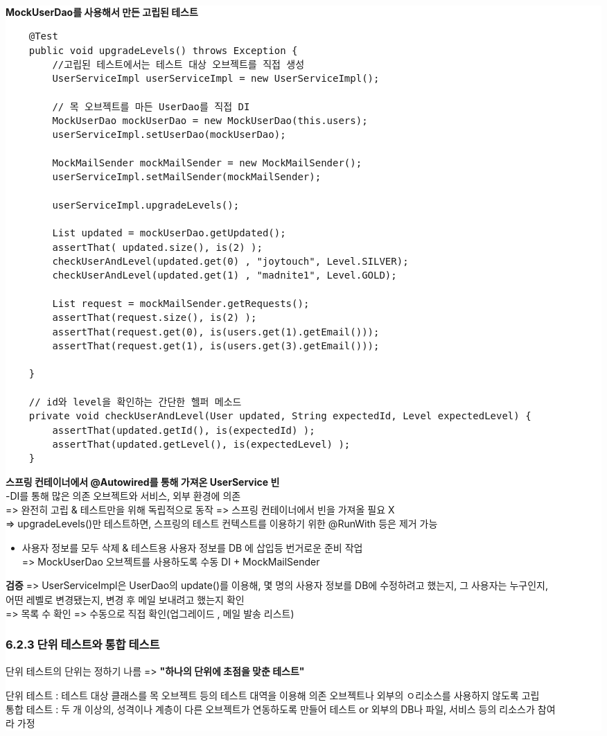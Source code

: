 **MockUserDao를 사용해서 만든 고립된 테스트**
<pre>
	@Test
	public void upgradeLevels() throws Exception {
		//고립된 테스트에서는 테스트 대상 오브젝트를 직접 생성
		UserServiceImpl userServiceImpl = new UserServiceImpl();
		
		// 목 오브젝트를 마든 UserDao를 직접 DI
		MockUserDao mockUserDao = new MockUserDao(this.users);
		userServiceImpl.setUserDao(mockUserDao);
		
		MockMailSender mockMailSender = new MockMailSender();
		userServiceImpl.setMailSender(mockMailSender);
		
		userServiceImpl.upgradeLevels();
		
		List<User> updated = mockUserDao.getUpdated();
		assertThat( updated.size(), is(2) );
		checkUserAndLevel(updated.get(0) , "joytouch", Level.SILVER);
		checkUserAndLevel(updated.get(1) , "madnite1", Level.GOLD);
		
		List<String> request = mockMailSender.getRequests();
		assertThat(request.size(), is(2) );
		assertThat(request.get(0), is(users.get(1).getEmail()));
		assertThat(request.get(1), is(users.get(3).getEmail()));
		
	}
	
	// id와 level을 확인하는 간단한 헬퍼 메소드
	private void checkUserAndLevel(User updated, String expectedId, Level expectedLevel) {
		assertThat(updated.getId(), is(expectedId) );
		assertThat(updated.getLevel(), is(expectedLevel) );
	}
</pre>

**스프링 컨테이너에서 @Autowired를 통해 가져온 UserService 빈 <br>**
-DI를 통해 많은 의존 오브젝트와 서비스, 외부 환경에 의존 <br>
 => 완전히 고립 & 테스트만을 위해 독립적으로 동작 => 스프링 컨테이너에서 빈을 가져올 필요 X <br> 
 => upgradeLevels()만 테스트하면, 스프링의 테스트 컨텍스트를 이용하기 위한 @RunWith 등은 제거 가능 <br>
- 사용자 정보를 모두 삭제 & 테스트용 사용자 정보를 DB 에 삽입등 번거로운 준비 작업<br> 
 => MockUserDao 오브젝트를 사용하도록 수동 DI + MockMailSender<br>

**검증**
=> UserServiceImpl은 UserDao의 update()를 이용해, 몇 명의 사용자 정보를 DB에 수정하려고 했는지, 그 사용자는 누구인지,<br>
   어떤 레벨로 변경됐는지, 변경 후 메일 보내려고 했는지 확인 <br>
=> 목록 수 확인 => 수동으로 직접 확인(업그레이드 , 메일 발송 리스트) <br>  
   



### 6.2.3 단위 테스트와 통합 테스트
단위 테스트의 단위는 정하기 나름 => **"하나의 단위에 초점을 맞춘 테스트"**


단위 테스트 : 테스트 대상 클래스를 목 오브젝트 등의 테스트 대역을 이용해 의존 오브젝트나 외부의 ㅇ리소스를 사용하지 않도록 고립<br>
통합 테스트 : 두 개 이상의, 성격이나 계층이 다른 오브젝트가 연동하도록 만들어 테스트 or 외부의 DB나 파일, 서비스 등의 리소스가 참여<br>
라 가정
